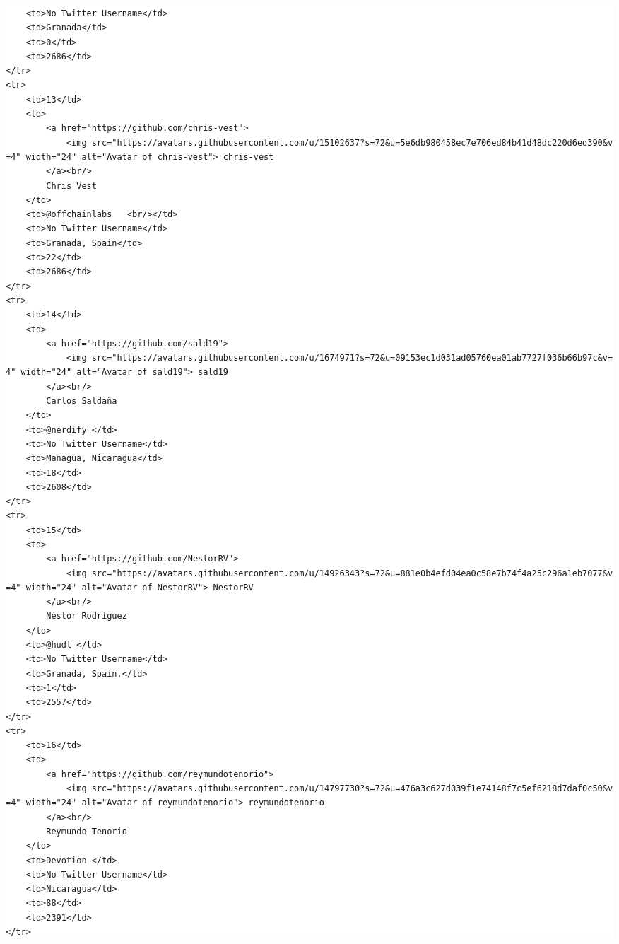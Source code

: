		<td>No Twitter Username</td>
		<td>Granada</td>
		<td>0</td>
		<td>2686</td>
	</tr>
	<tr>
		<td>13</td>
		<td>
			<a href="https://github.com/chris-vest">
				<img src="https://avatars.githubusercontent.com/u/15102637?s=72&u=5e6db980458ec7e706ed84b41d48dc220d6ed390&v=4" width="24" alt="Avatar of chris-vest"> chris-vest
			</a><br/>
			Chris Vest
		</td>
		<td>@offchainlabs   <br/></td>
		<td>No Twitter Username</td>
		<td>Granada, Spain</td>
		<td>22</td>
		<td>2686</td>
	</tr>
	<tr>
		<td>14</td>
		<td>
			<a href="https://github.com/sald19">
				<img src="https://avatars.githubusercontent.com/u/1674971?s=72&u=09153ec1d031ad05760ea01ab7727f036b66b97c&v=4" width="24" alt="Avatar of sald19"> sald19
			</a><br/>
			Carlos Saldaña
		</td>
		<td>@nerdify </td>
		<td>No Twitter Username</td>
		<td>Managua, Nicaragua</td>
		<td>18</td>
		<td>2608</td>
	</tr>
	<tr>
		<td>15</td>
		<td>
			<a href="https://github.com/NestorRV">
				<img src="https://avatars.githubusercontent.com/u/14926343?s=72&u=881e0b4efd04ea0c58e7b74f4a25c296a1eb7077&v=4" width="24" alt="Avatar of NestorRV"> NestorRV
			</a><br/>
			Néstor Rodríguez
		</td>
		<td>@hudl </td>
		<td>No Twitter Username</td>
		<td>Granada, Spain.</td>
		<td>1</td>
		<td>2557</td>
	</tr>
	<tr>
		<td>16</td>
		<td>
			<a href="https://github.com/reymundotenorio">
				<img src="https://avatars.githubusercontent.com/u/14797730?s=72&u=476a3c627d039f1e74148f7c5ef6218d7daf0c50&v=4" width="24" alt="Avatar of reymundotenorio"> reymundotenorio
			</a><br/>
			Reymundo Tenorio
		</td>
		<td>Devotion </td>
		<td>No Twitter Username</td>
		<td>Nicaragua</td>
		<td>88</td>
		<td>2391</td>
	</tr>